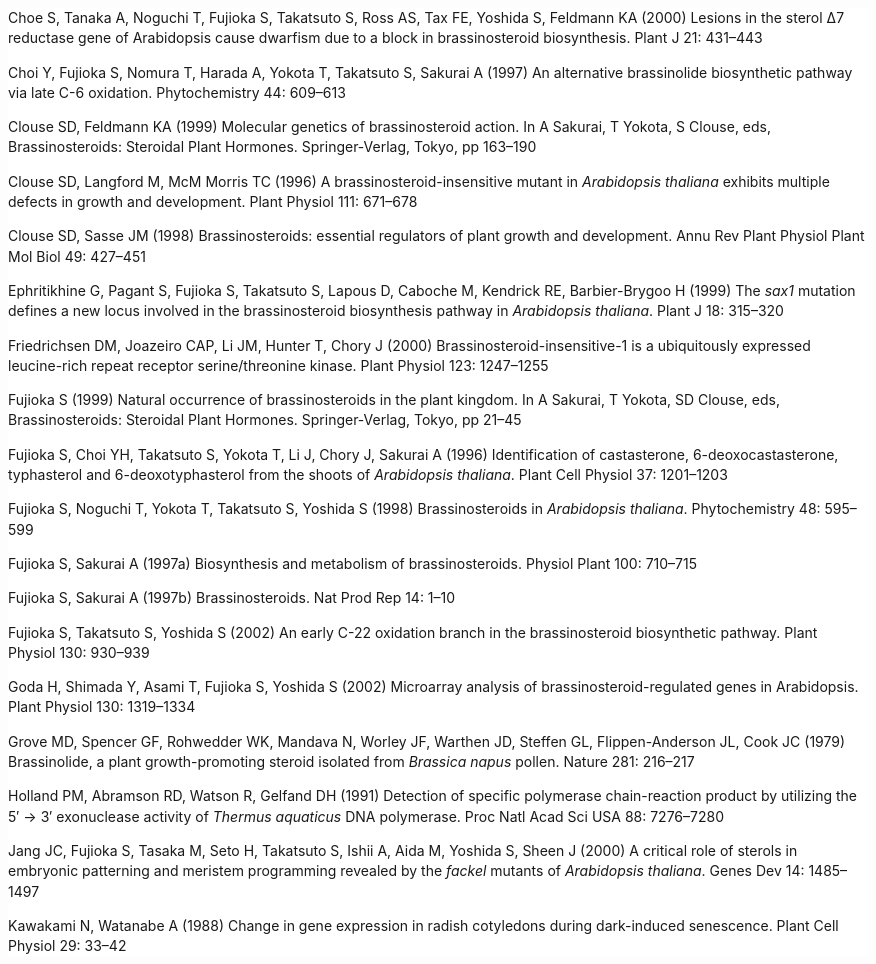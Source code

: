 Choe S, Tanaka A, Noguchi T, Fujioka S, Takatsuto S, Ross AS, Tax FE, Yoshida S, Feldmann KA (2000) Lesions in the sterol Δ7 reductase gene of Arabidopsis cause dwarfism due to a block in brassinosteroid biosynthesis. Plant J 21: 431–443

Choi Y, Fujioka S, Nomura T, Harada A, Yokota T, Takatsuto S, Sakurai A (1997) An alternative brassinolide biosynthetic pathway via late C-6 oxidation. Phytochemistry 44: 609–613

Clouse SD, Feldmann KA (1999) Molecular genetics of brassinosteroid action. In A Sakurai, T Yokota, S Clouse, eds, Brassinosteroids: Steroidal Plant Hormones. Springer-Verlag, Tokyo, pp 163–190

Clouse SD, Langford M, McM Morris TC (1996) A brassinosteroid-insensitive mutant in *Arabidopsis thaliana* exhibits multiple defects in growth and development. Plant Physiol 111: 671–678

Clouse SD, Sasse JM (1998) Brassinosteroids: essential regulators of plant growth and development. Annu Rev Plant Physiol Plant Mol Biol 49: 427–451

Ephritikhine G, Pagant S, Fujioka S, Takatsuto S, Lapous D, Caboche M, Kendrick RE, Barbier-Brygoo H (1999) The *sax1* mutation defines a new locus involved in the brassinosteroid biosynthesis pathway in *Arabidopsis thaliana*. Plant J 18: 315–320

Friedrichsen DM, Joazeiro CAP, Li JM, Hunter T, Chory J (2000) Brassinosteroid-insensitive-1 is a ubiquitously expressed leucine-rich repeat receptor serine/threonine kinase. Plant Physiol 123: 1247–1255

Fujioka S (1999) Natural occurrence of brassinosteroids in the plant kingdom. In A Sakurai, T Yokota, SD Clouse, eds, Brassinosteroids: Steroidal Plant Hormones. Springer-Verlag, Tokyo, pp 21–45

Fujioka S, Choi YH, Takatsuto S, Yokota T, Li J, Chory J, Sakurai A (1996) Identification of castasterone, 6-deoxocastasterone, typhasterol and 6-deoxotyphasterol from the shoots of *Arabidopsis thaliana*. Plant Cell Physiol 37: 1201–1203

Fujioka S, Noguchi T, Yokota T, Takatsuto S, Yoshida S (1998) Brassinosteroids in *Arabidopsis thaliana*. Phytochemistry 48: 595–599

Fujioka S, Sakurai A (1997a) Biosynthesis and metabolism of brassinosteroids. Physiol Plant 100: 710–715

Fujioka S, Sakurai A (1997b) Brassinosteroids. Nat Prod Rep 14: 1–10

Fujioka S, Takatsuto S, Yoshida S (2002) An early C-22 oxidation branch in the brassinosteroid biosynthetic pathway. Plant Physiol 130: 930–939

Goda H, Shimada Y, Asami T, Fujioka S, Yoshida S (2002) Microarray analysis of brassinosteroid-regulated genes in Arabidopsis. Plant Physiol 130: 1319–1334

Grove MD, Spencer GF, Rohwedder WK, Mandava N, Worley JF, Warthen JD, Steffen GL, Flippen-Anderson JL, Cook JC (1979) Brassinolide, a plant growth-promoting steroid isolated from *Brassica napus* pollen. Nature 281: 216–217

Holland PM, Abramson RD, Watson R, Gelfand DH (1991) Detection of specific polymerase chain-reaction product by utilizing the 5′ → 3′ exonuclease activity of *Thermus aquaticus* DNA polymerase. Proc Natl Acad Sci USA 88: 7276–7280

Jang JC, Fujioka S, Tasaka M, Seto H, Takatsuto S, Ishii A, Aida M, Yoshida S, Sheen J (2000) A critical role of sterols in embryonic patterning and meristem programming revealed by the *fackel* mutants of *Arabidopsis thaliana*. Genes Dev 14: 1485–1497

Kawakami N, Watanabe A (1988) Change in gene expression in radish cotyledons during dark-induced senescence. Plant Cell Physiol 29: 33–42
